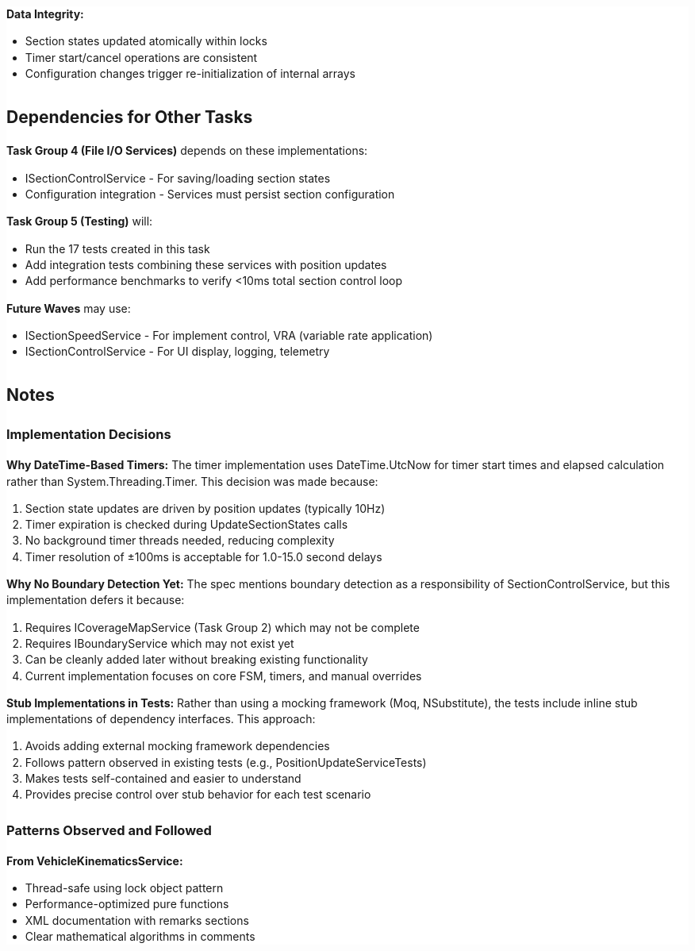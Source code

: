 **Data Integrity:**
- Section states updated atomically within locks
- Timer start/cancel operations are consistent
- Configuration changes trigger re-initialization of internal arrays

## Dependencies for Other Tasks

**Task Group 4 (File I/O Services)** depends on these implementations:
- ISectionControlService - For saving/loading section states
- Configuration integration - Services must persist section configuration

**Task Group 5 (Testing)** will:
- Run the 17 tests created in this task
- Add integration tests combining these services with position updates
- Add performance benchmarks to verify <10ms total section control loop

**Future Waves** may use:
- ISectionSpeedService - For implement control, VRA (variable rate application)
- ISectionControlService - For UI display, logging, telemetry

## Notes

### Implementation Decisions

**Why DateTime-Based Timers:**
The timer implementation uses DateTime.UtcNow for timer start times and elapsed calculation rather than System.Threading.Timer. This decision was made because:
1. Section state updates are driven by position updates (typically 10Hz)
2. Timer expiration is checked during UpdateSectionStates calls
3. No background timer threads needed, reducing complexity
4. Timer resolution of ±100ms is acceptable for 1.0-15.0 second delays

**Why No Boundary Detection Yet:**
The spec mentions boundary detection as a responsibility of SectionControlService, but this implementation defers it because:
1. Requires ICoverageMapService (Task Group 2) which may not be complete
2. Requires IBoundaryService which may not exist yet
3. Can be cleanly added later without breaking existing functionality
4. Current implementation focuses on core FSM, timers, and manual overrides

**Stub Implementations in Tests:**
Rather than using a mocking framework (Moq, NSubstitute), the tests include inline stub implementations of dependency interfaces. This approach:
1. Avoids adding external mocking framework dependencies
2. Follows pattern observed in existing tests (e.g., PositionUpdateServiceTests)
3. Makes tests self-contained and easier to understand
4. Provides precise control over stub behavior for each test scenario

### Patterns Observed and Followed

**From VehicleKinematicsService:**
- Thread-safe using lock object pattern
- Performance-optimized pure functions
- XML documentation with remarks sections
- Clear mathematical algorithms in comments
